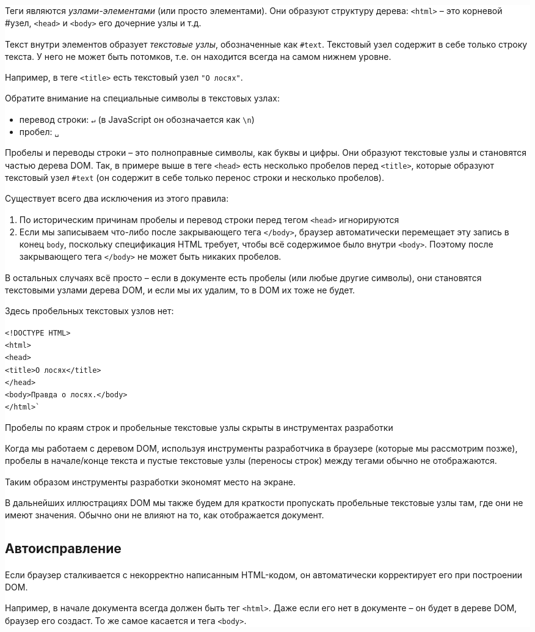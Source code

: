 Теги являются _узлами-элементами_ (или просто элементами). Они образуют структуру дерева: `<html>` – это корневой #узел, `<head>` и `<body>` его дочерние узлы и т.д.

Текст внутри элементов образует _текстовые узлы_, обозначенные как `#text`. Текстовый узел содержит в себе только строку текста. У него не может быть потомков, т.е. он находится всегда на самом нижнем уровне.

Например, в теге `<title>` есть текстовый узел `"О лосях"`.

Обратите внимание на специальные символы в текстовых узлах:

-   перевод строки: `↵` (в JavaScript он обозначается как `\n`)
-   пробел: `␣`

Пробелы и переводы строки – это полноправные символы, как буквы и цифры. Они образуют текстовые узлы и становятся частью дерева DOM. Так, в примере выше в теге `<head>` есть несколько пробелов перед `<title>`, которые образуют текстовый узел `#text` (он содержит в себе только перенос строки и несколько пробелов).

Существует всего два исключения из этого правила:

1.  По историческим причинам пробелы и перевод строки перед тегом `<head>` игнорируются
2.  Если мы записываем что-либо после закрывающего тега `</body>`, браузер автоматически перемещает эту запись в конец `body`, поскольку спецификация HTML требует, чтобы всё содержимое было внутри `<body>`. Поэтому после закрывающего тега `</body>` не может быть никаких пробелов.

В остальных случаях всё просто – если в документе есть пробелы (или любые другие символы), они становятся текстовыми узлами дерева DOM, и если мы их удалим, то в DOM их тоже не будет.

Здесь пробельных текстовых узлов нет:
~~~
<!DOCTYPE HTML> 
<html>
<head>
<title>О лосях</title>
</head>
<body>Правда о лосях.</body>
</html>`
~~~

Пробелы по краям строк и пробельные текстовые узлы скрыты в инструментах разработки

Когда мы работаем с деревом DOM, используя инструменты разработчика в браузере (которые мы рассмотрим позже), пробелы в начале/конце текста и пустые текстовые узлы (переносы строк) между тегами обычно не отображаются.

Таким образом инструменты разработки экономят место на экране.

В дальнейших иллюстрациях DOM мы также будем для краткости пропускать пробельные текстовые узлы там, где они не имеют значения. Обычно они не влияют на то, как отображается документ.

## Автоисправление

Если браузер сталкивается с некорректно написанным HTML-кодом, он автоматически корректирует его при построении DOM.

Например, в начале документа всегда должен быть тег `<html>`. Даже если его нет в документе – он будет в дереве DOM, браузер его создаст. То же самое касается и тега `<body>`.

